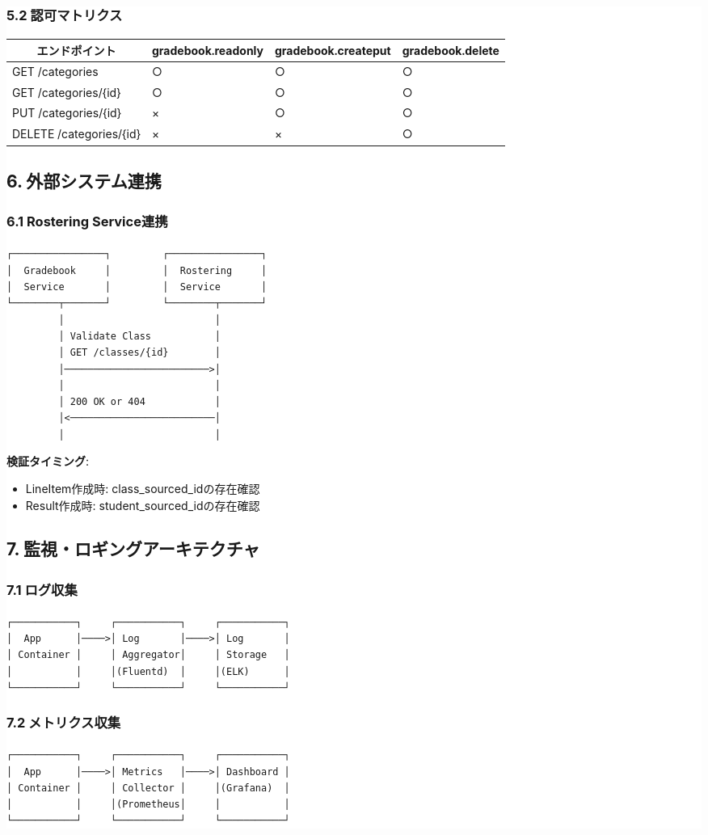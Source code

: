 ### 5.2 認可マトリクス

| エンドポイント | gradebook.readonly | gradebook.createput | gradebook.delete |
|--------------|-------------------|--------------------|-----------------| 
| GET /categories | ○ | ○ | ○ |
| GET /categories/{id} | ○ | ○ | ○ |
| PUT /categories/{id} | × | ○ | ○ |
| DELETE /categories/{id} | × | × | ○ |

## 6. 外部システム連携

### 6.1 Rostering Service連携

```
┌────────────────┐         ┌────────────────┐
│  Gradebook     │         │  Rostering     │
│  Service       │         │  Service       │
└────────┬───────┘         └────────┬───────┘
         │                          │
         │ Validate Class           │
         │ GET /classes/{id}        │
         │─────────────────────────>│
         │                          │
         │ 200 OK or 404            │
         │<─────────────────────────│
         │                          │
```

**検証タイミング**:
- LineItem作成時: class_sourced_idの存在確認
- Result作成時: student_sourced_idの存在確認

## 7. 監視・ロギングアーキテクチャ

### 7.1 ログ収集

```
┌───────────┐     ┌───────────┐     ┌───────────┐
│  App      │────>│ Log       │────>│ Log       │
│ Container │     │ Aggregator│     │ Storage   │
│           │     │(Fluentd)  │     │(ELK)      │
└───────────┘     └───────────┘     └───────────┘
```

### 7.2 メトリクス収集

```
┌───────────┐     ┌───────────┐     ┌───────────┐
│  App      │────>│ Metrics   │────>│ Dashboard │
│ Container │     │ Collector │     │(Grafana)  │
│           │     │(Prometheus│     │           │
└───────────┘     └───────────┘     └───────────┘
```
